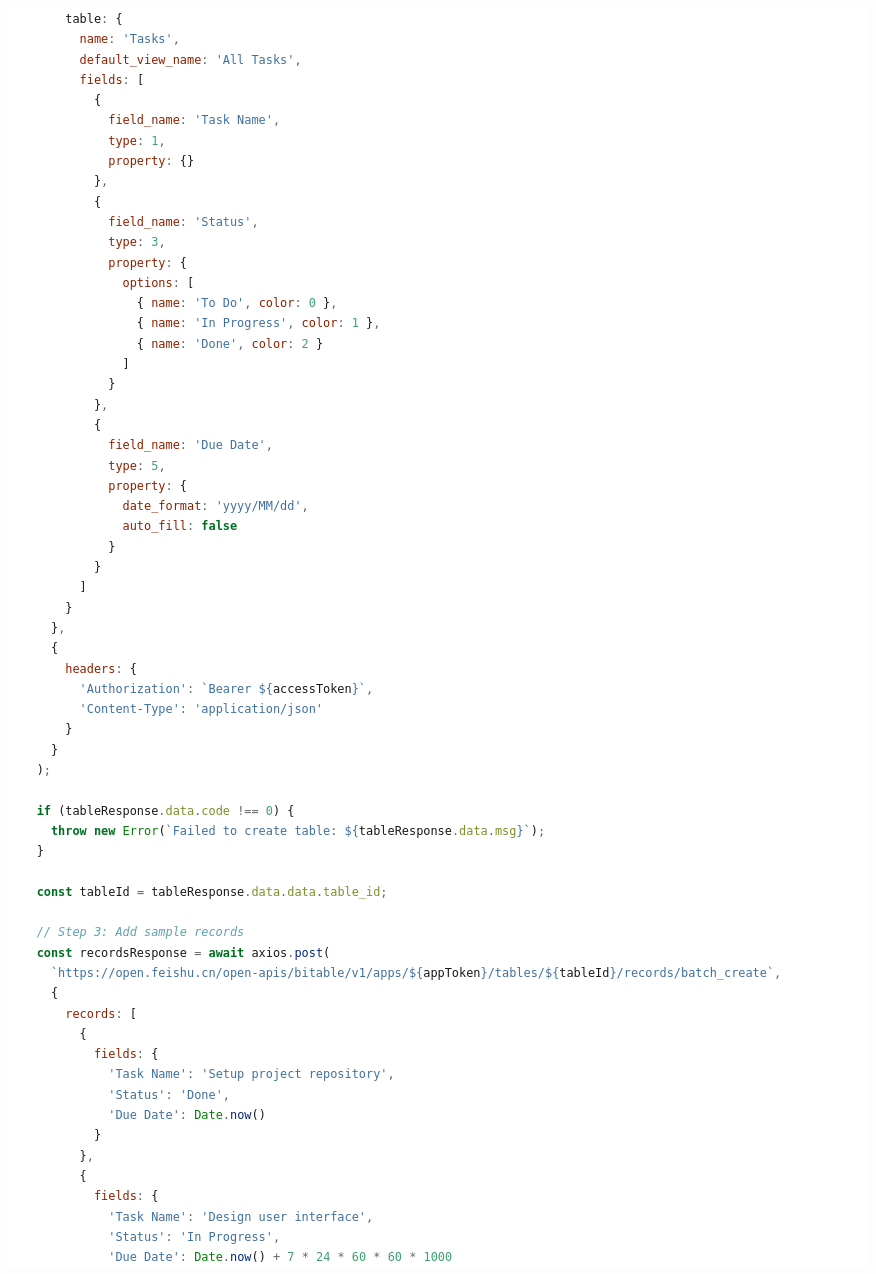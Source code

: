 ```javascript
        table: {
          name: 'Tasks',
          default_view_name: 'All Tasks',
          fields: [
            {
              field_name: 'Task Name',
              type: 1,
              property: {}
            },
            {
              field_name: 'Status',
              type: 3,
              property: {
                options: [
                  { name: 'To Do', color: 0 },
                  { name: 'In Progress', color: 1 },
                  { name: 'Done', color: 2 }
                ]
              }
            },
            {
              field_name: 'Due Date',
              type: 5,
              property: {
                date_format: 'yyyy/MM/dd',
                auto_fill: false
              }
            }
          ]
        }
      },
      {
        headers: {
          'Authorization': `Bearer ${accessToken}`,
          'Content-Type': 'application/json'
        }
      }
    );
    
    if (tableResponse.data.code !== 0) {
      throw new Error(`Failed to create table: ${tableResponse.data.msg}`);
    }
    
    const tableId = tableResponse.data.data.table_id;
    
    // Step 3: Add sample records
    const recordsResponse = await axios.post(
      `https://open.feishu.cn/open-apis/bitable/v1/apps/${appToken}/tables/${tableId}/records/batch_create`,
      {
        records: [
          {
            fields: {
              'Task Name': 'Setup project repository',
              'Status': 'Done',
              'Due Date': Date.now()
            }
          },
          {
            fields: {
              'Task Name': 'Design user interface',
              'Status': 'In Progress',
              'Due Date': Date.now() + 7 * 24 * 60 * 60 * 1000
```